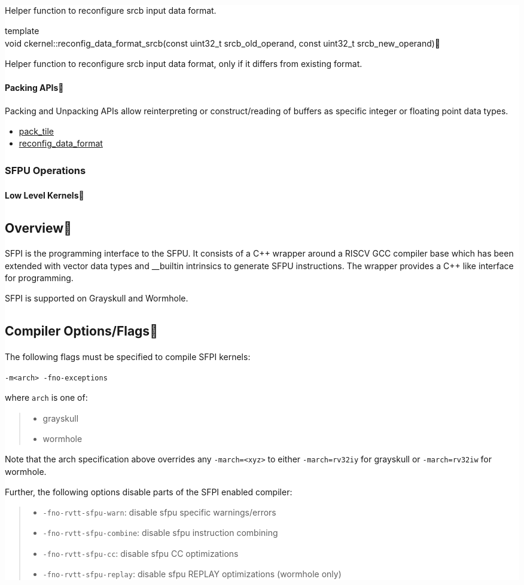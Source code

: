     

Helper function to reconfigure srcb input data format.

template<bool to_from_int8 = false>  
void ckernel::reconfig_data_format_srcb(const uint32_t srcb_old_operand, const
uint32_t srcb_new_operand)  

    

Helper function to reconfigure srcb input data format, only if it differs from
existing format.



#### Packing APIs

Packing and Unpacking APIs allow reinterpreting or construct/reading of
buffers as specific integer or floating point data types.

  * [pack_tile](pack_tile.html)
  * [reconfig_data_format](reconfig_data_format.html)



### SFPU Operations
#### Low Level Kernels

## Overview

SFPI is the programming interface to the SFPU. It consists of a C++ wrapper
around a RISCV GCC compiler base which has been extended with vector data
types and __builtin intrinsics to generate SFPU instructions. The wrapper
provides a C++ like interface for programming.

SFPI is supported on Grayskull and Wormhole.

## Compiler Options/Flags

The following flags must be specified to compile SFPI kernels:

    
    
    -m<arch> -fno-exceptions
    

where `arch` is one of:

>   * grayskull
>
>   * wormhole
>
>

Note that the arch specification above overrides any `-march=<xyz>` to either
`-march=rv32iy` for grayskull or `-march=rv32iw` for wormhole.

Further, the following options disable parts of the SFPI enabled compiler:

>   * `-fno-rvtt-sfpu-warn`: disable sfpu specific warnings/errors
>
>   * `-fno-rvtt-sfpu-combine`: disable sfpu instruction combining
>
>   * `-fno-rvtt-sfpu-cc`: disable sfpu CC optimizations
>
>   * `-fno-rvtt-sfpu-replay`: disable sfpu REPLAY optimizations (wormhole
> only)
>
>
